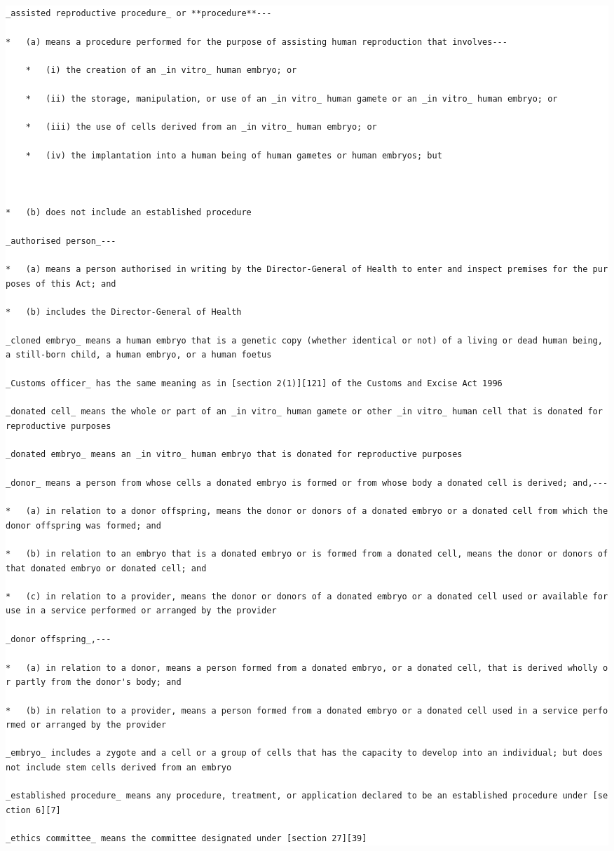     _assisted reproductive procedure_ or **procedure**---
        
    *   (a) means a procedure performed for the purpose of assisting human reproduction that involves---
            
        *   (i) the creation of an _in vitro_ human embryo; or
        
        *   (ii) the storage, manipulation, or use of an _in vitro_ human gamete or an _in vitro_ human embryo; or
        
        *   (iii) the use of cells derived from an _in vitro_ human embryo; or
        
        *   (iv) the implantation into a human being of human gametes or human embryos; but
        
        
    
    *   (b) does not include an established procedure
    
    _authorised person_---
        
    *   (a) means a person authorised in writing by the Director-General of Health to enter and inspect premises for the purposes of this Act; and
    
    *   (b) includes the Director-General of Health
    
    _cloned embryo_ means a human embryo that is a genetic copy (whether identical or not) of a living or dead human being, a still-born child, a human embryo, or a human foetus
    
    _Customs officer_ has the same meaning as in [section 2(1)][121] of the Customs and Excise Act 1996
    
    _donated cell_ means the whole or part of an _in vitro_ human gamete or other _in vitro_ human cell that is donated for reproductive purposes
    
    _donated embryo_ means an _in vitro_ human embryo that is donated for reproductive purposes
    
    _donor_ means a person from whose cells a donated embryo is formed or from whose body a donated cell is derived; and,---
        
    *   (a) in relation to a donor offspring, means the donor or donors of a donated embryo or a donated cell from which the donor offspring was formed; and
    
    *   (b) in relation to an embryo that is a donated embryo or is formed from a donated cell, means the donor or donors of that donated embryo or donated cell; and
    
    *   (c) in relation to a provider, means the donor or donors of a donated embryo or a donated cell used or available for use in a service performed or arranged by the provider
    
    _donor offspring_,---
        
    *   (a) in relation to a donor, means a person formed from a donated embryo, or a donated cell, that is derived wholly or partly from the donor's body; and
    
    *   (b) in relation to a provider, means a person formed from a donated embryo or a donated cell used in a service performed or arranged by the provider
    
    _embryo_ includes a zygote and a cell or a group of cells that has the capacity to develop into an individual; but does not include stem cells derived from an embryo
    
    _established procedure_ means any procedure, treatment, or application declared to be an established procedure under [section 6][7]
    
    _ethics committee_ means the committee designated under [section 27][39]
    